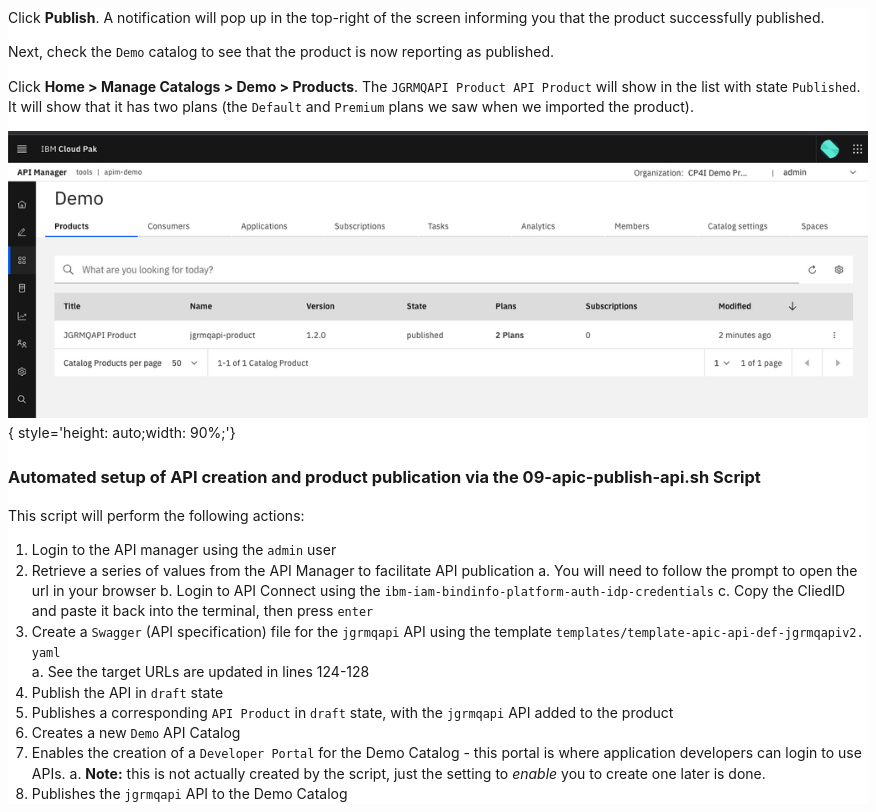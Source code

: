 Click **Publish**. A notification will pop up in the top-right of the screen informing you that the product successfully published.

Next, check the `Demo` catalog to see that the product is now reporting as published.

Click **Home > Manage Catalogs > Demo > Products**. The `JGRMQAPI Product API Product` will show in the list with state `Published`. It will show that it has two plans (the `Default` and `Premium` plans we saw when we imported the product).

![Publish Product](./images/apic/57-AM-PUBLISH-PROD-04.png){ style='height: auto;width: 90%;'}

### Automated setup of API creation and product publication via the 09-apic-publish-api.sh Script

This script will perform the following actions:

1. Login to the API manager using the `admin` user
2. Retrieve a series of values from the API Manager to facilitate API publication
    a. You will need to follow the prompt to open the url in your browser
    b. Login to API Connect using the `ibm-iam-bindinfo-platform-auth-idp-credentials`
    c. Copy the CliedID and paste it back into the terminal, then press `enter`
3. Create a `Swagger` (API specification) file for the `jgrmqapi` API using the template `templates/template-apic-api-def-jgrmqapiv2.yaml`    
    a. See the target URLs are updated in lines 124-128
4. Publish the API in `draft` state
5. Publishes a corresponding `API Product` in `draft` state, with the `jgrmqapi` API added to the product
6. Creates a new `Demo` API Catalog
7. Enables the creation of a `Developer Portal` for the Demo Catalog - this portal is where application developers can login to use APIs.
    a. **Note:** this is not actually created by the script, just the setting to *enable* you to create one later is done.
8. Publishes the `jgrmqapi` API to the Demo Catalog

